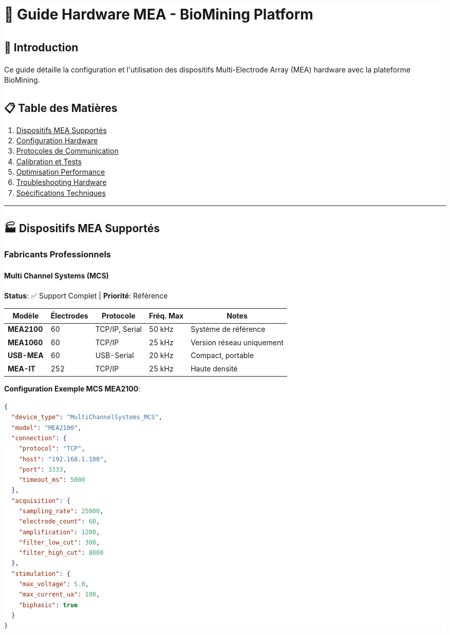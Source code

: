 # 🧬 Guide Hardware MEA - BioMining Platform

## 📖 Introduction

Ce guide détaille la configuration et l'utilisation des dispositifs Multi-Electrode Array (MEA) hardware avec la plateforme BioMining.

## 📋 Table des Matières

1. [Dispositifs MEA Supportés](#dispositifs-mea-supportés)
2. [Configuration Hardware](#configuration-hardware)  
3. [Protocoles de Communication](#protocoles-de-communication)
4. [Calibration et Tests](#calibration-et-tests)
5. [Optimisation Performance](#optimisation-performance)
6. [Troubleshooting Hardware](#troubleshooting-hardware)
7. [Spécifications Techniques](#spécifications-techniques)

---

## 🏭 Dispositifs MEA Supportés

### Fabricants Professionnels

#### Multi Channel Systems (MCS)
**Status**: ✅ Support Complet | **Priorité**: Référence

| Modèle | Électrodes | Protocole | Fréq. Max | Notes |
|--------|------------|-----------|-----------|-------|
| **MEA2100** | 60 | TCP/IP, Serial | 50 kHz | Système de référence |
| **MEA1060** | 60 | TCP/IP | 25 kHz | Version réseau uniquement |
| **USB-MEA** | 60 | USB-Serial | 20 kHz | Compact, portable |
| **MEA-IT** | 252 | TCP/IP | 25 kHz | Haute densité |

**Configuration Exemple MCS MEA2100**:
```json
{
  "device_type": "MultiChannelSystems_MCS",
  "model": "MEA2100",
  "connection": {
    "protocol": "TCP",
    "host": "192.168.1.100",
    "port": 3333,
    "timeout_ms": 5000
  },
  "acquisition": {
    "sampling_rate": 25000,
    "electrode_count": 60,
    "amplification": 1200,
    "filter_low_cut": 300,
    "filter_high_cut": 8000
  },
  "stimulation": {
    "max_voltage": 5.0,
    "max_current_ua": 100,
    "biphasic": true
  }
}
```
